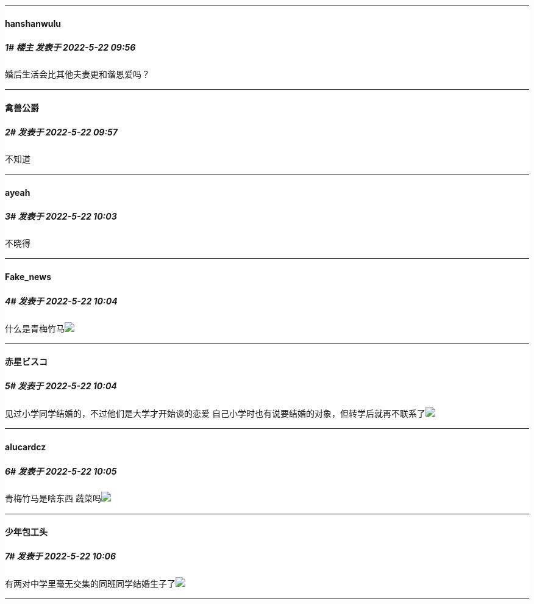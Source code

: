 

*****

####  hanshanwulu  
##### 1#       楼主       发表于 2022-5-22 09:56

婚后生活会比其他夫妻更和谐恩爱吗？

*****

####  禽兽公爵  
##### 2#       发表于 2022-5-22 09:57

不知道

*****

####  ayeah  
##### 3#       发表于 2022-5-22 10:03

不晓得

*****

####  Fake_news  
##### 4#       发表于 2022-5-22 10:04

什么是青梅竹马<img src="https://static.saraba1st.com/image/smiley/face2017/067.png" referrerpolicy="no-referrer">

*****

####  赤星ビスコ  
##### 5#       发表于 2022-5-22 10:04

见过小学同学结婚的，不过他们是大学才开始谈的恋爱
自己小学时也有说要结婚的对象，但转学后就再不联系了<img src="https://static.saraba1st.com/image/smiley/face2017/067.png" referrerpolicy="no-referrer">

*****

####  alucardcz  
##### 6#       发表于 2022-5-22 10:05

青梅竹马是啥东西 蔬菜吗<img src="https://static.saraba1st.com/image/smiley/face2017/245.png" referrerpolicy="no-referrer">

*****

####  少年包工头  
##### 7#       发表于 2022-5-22 10:06

有两对中学里毫无交集的同班同学结婚生子了<img src="https://static.saraba1st.com/image/smiley/face2017/001.png" referrerpolicy="no-referrer">

*****
